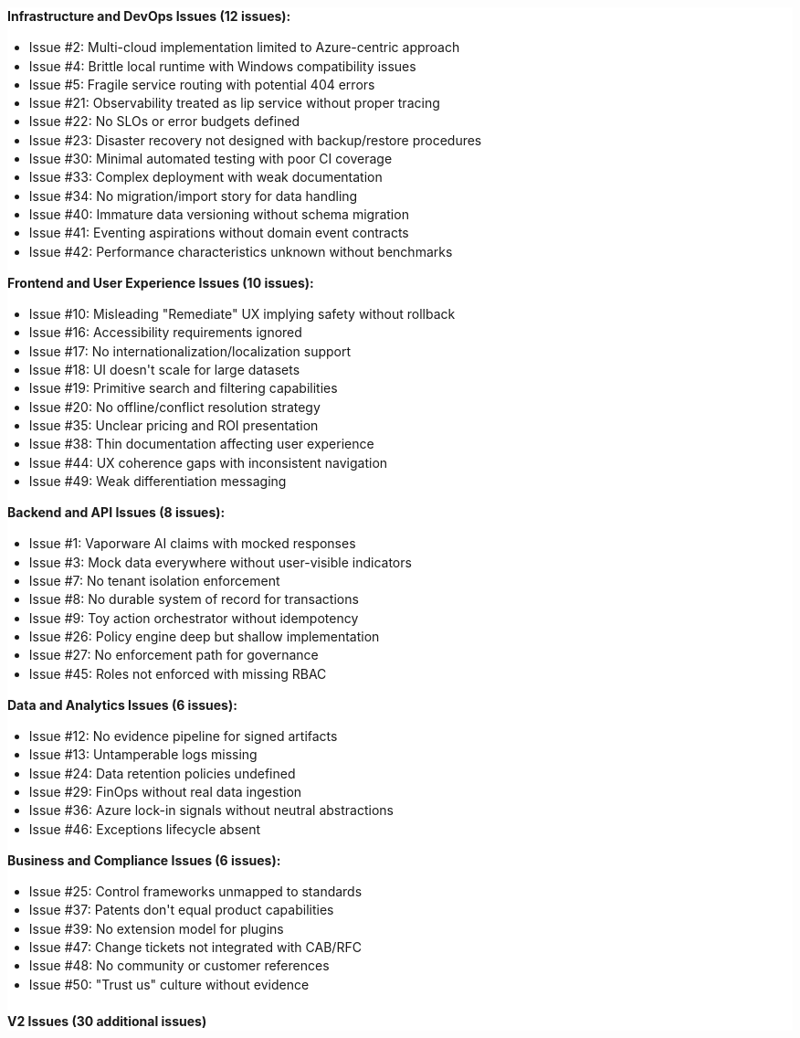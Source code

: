 **Infrastructure and DevOps Issues (12 issues):**
- Issue #2: Multi-cloud implementation limited to Azure-centric approach
- Issue #4: Brittle local runtime with Windows compatibility issues
- Issue #5: Fragile service routing with potential 404 errors
- Issue #21: Observability treated as lip service without proper tracing
- Issue #22: No SLOs or error budgets defined
- Issue #23: Disaster recovery not designed with backup/restore procedures
- Issue #30: Minimal automated testing with poor CI coverage
- Issue #33: Complex deployment with weak documentation
- Issue #34: No migration/import story for data handling
- Issue #40: Immature data versioning without schema migration
- Issue #41: Eventing aspirations without domain event contracts
- Issue #42: Performance characteristics unknown without benchmarks

**Frontend and User Experience Issues (10 issues):**
- Issue #10: Misleading "Remediate" UX implying safety without rollback
- Issue #16: Accessibility requirements ignored
- Issue #17: No internationalization/localization support
- Issue #18: UI doesn't scale for large datasets
- Issue #19: Primitive search and filtering capabilities
- Issue #20: No offline/conflict resolution strategy
- Issue #35: Unclear pricing and ROI presentation
- Issue #38: Thin documentation affecting user experience
- Issue #44: UX coherence gaps with inconsistent navigation
- Issue #49: Weak differentiation messaging

**Backend and API Issues (8 issues):**
- Issue #1: Vaporware AI claims with mocked responses
- Issue #3: Mock data everywhere without user-visible indicators
- Issue #7: No tenant isolation enforcement
- Issue #8: No durable system of record for transactions
- Issue #9: Toy action orchestrator without idempotency
- Issue #26: Policy engine deep but shallow implementation
- Issue #27: No enforcement path for governance
- Issue #45: Roles not enforced with missing RBAC

**Data and Analytics Issues (6 issues):**
- Issue #12: No evidence pipeline for signed artifacts
- Issue #13: Untamperable logs missing
- Issue #24: Data retention policies undefined
- Issue #29: FinOps without real data ingestion
- Issue #36: Azure lock-in signals without neutral abstractions
- Issue #46: Exceptions lifecycle absent

**Business and Compliance Issues (6 issues):**
- Issue #25: Control frameworks unmapped to standards
- Issue #37: Patents don't equal product capabilities
- Issue #39: No extension model for plugins
- Issue #47: Change tickets not integrated with CAB/RFC
- Issue #48: No community or customer references
- Issue #50: "Trust us" culture without evidence

#### V2 Issues (30 additional issues)

